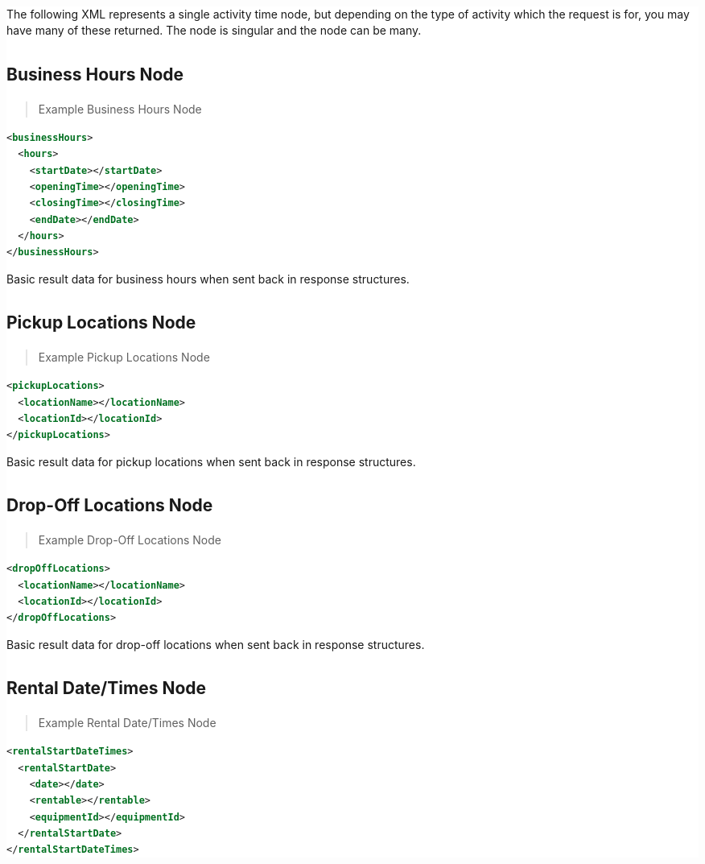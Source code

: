 The following XML represents a single activity time node, but depending on the type of activity which the request is for, you may have many of these returned. The <activityTimes> node is singular and the <activityTime> node can be many.

## Business Hours Node

> Example Business Hours Node

```xml
<businessHours>
  <hours>
    <startDate></startDate>
    <openingTime></openingTime>
    <closingTime></closingTime>
    <endDate></endDate>
  </hours>
</businessHours>
```

Basic result data for business hours when sent back in response structures.

## Pickup Locations Node

> Example Pickup Locations Node

```xml
<pickupLocations>
  <locationName></locationName>
  <locationId></locationId>
</pickupLocations>
```
Basic result data for pickup locations when sent back in response structures.

## Drop-Off Locations Node

> Example Drop-Off Locations Node

```xml
<dropOffLocations>
  <locationName></locationName>
  <locationId></locationId>
</dropOffLocations>
```

Basic result data for drop-off locations when sent back in response structures.


## Rental Date/Times Node

> Example Rental Date/Times Node

```xml
<rentalStartDateTimes>
  <rentalStartDate>
    <date></date>
    <rentable></rentable>
    <equipmentId></equipmentId>
  </rentalStartDate>
</rentalStartDateTimes>
```
